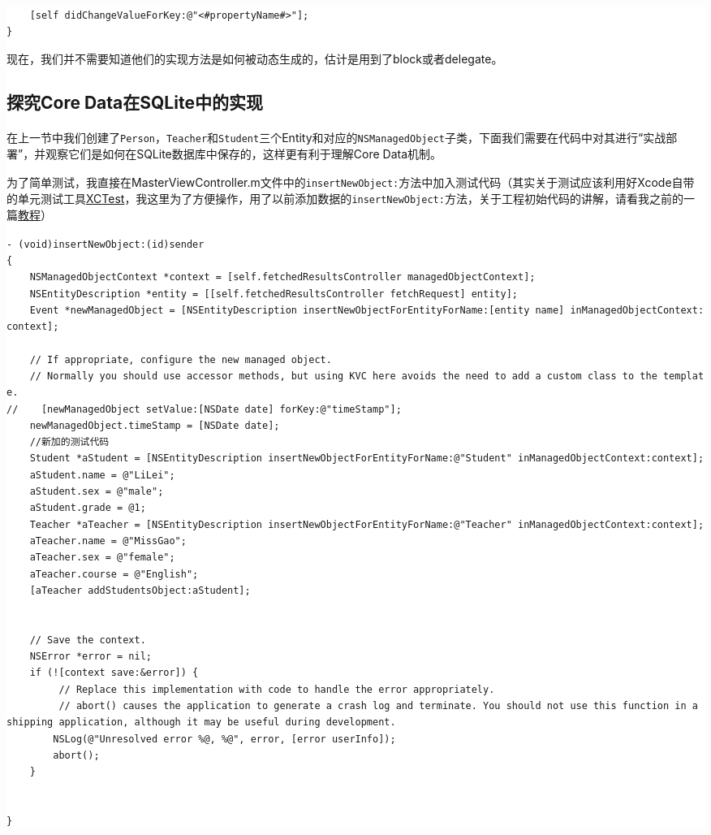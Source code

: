```
    [self didChangeValueForKey:@"<#propertyName#>"];
}
```
现在，我们并不需要知道他们的实现方法是如何被动态生成的，估计是用到了block或者delegate。  

## 探究Core Data在SQLite中的实现  

在上一节中我们创建了`Person`，`Teacher`和`Student`三个Entity和对应的`NSManagedObject`子类，下面我们需要在代码中对其进行“实战部署”，并观察它们是如何在SQLite数据库中保存的，这样更有利于理解Core Data机制。  

为了简单测试，我直接在MasterViewController.m文件中的`insertNewObject:`方法中加入测试代码（其实关于测试应该利用好Xcode自带的单元测试工具[XCTest](http://yulingtianxia.com/blog/2014/04/28/iosdan-yuan-ce-shi-%5Bnil%5Dxctest/)，我这里为了方便操作，用了以前添加数据的`insertNewObject:`方法，关于工程初始代码的讲解，请看我之前的一篇[教程](http://yulingtianxia.com/blog/2014/05/01/chu-shi-core-data-1/)）  

```
- (void)insertNewObject:(id)sender
{
    NSManagedObjectContext *context = [self.fetchedResultsController managedObjectContext];
    NSEntityDescription *entity = [[self.fetchedResultsController fetchRequest] entity];
    Event *newManagedObject = [NSEntityDescription insertNewObjectForEntityForName:[entity name] inManagedObjectContext:context];
    
    // If appropriate, configure the new managed object.
    // Normally you should use accessor methods, but using KVC here avoids the need to add a custom class to the template.
//    [newManagedObject setValue:[NSDate date] forKey:@"timeStamp"];
    newManagedObject.timeStamp = [NSDate date];
    //新加的测试代码
    Student *aStudent = [NSEntityDescription insertNewObjectForEntityForName:@"Student" inManagedObjectContext:context];
    aStudent.name = @"LiLei";
    aStudent.sex = @"male";
    aStudent.grade = @1;
    Teacher *aTeacher = [NSEntityDescription insertNewObjectForEntityForName:@"Teacher" inManagedObjectContext:context];
    aTeacher.name = @"MissGao";
    aTeacher.sex = @"female";
    aTeacher.course = @"English";
    [aTeacher addStudentsObject:aStudent];
    
    
    // Save the context.
    NSError *error = nil;
    if (![context save:&error]) {
         // Replace this implementation with code to handle the error appropriately.
         // abort() causes the application to generate a crash log and terminate. You should not use this function in a shipping application, although it may be useful during development. 
        NSLog(@"Unresolved error %@, %@", error, [error userInfo]);
        abort();
    }
    
    
}
```
